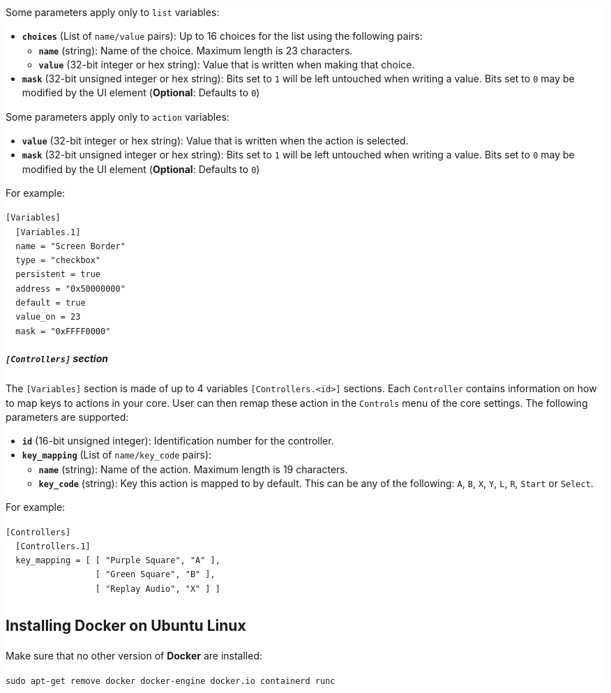 Some parameters apply only to `list` variables:

- **`choices`** (List of `name/value` pairs): Up to 16 choices for the list using the following pairs:
  - **`name`** (string): Name of the choice. Maximum length is 23 characters.
  - **`value`** (32-bit integer or hex string): Value that is written when making that choice.
- **`mask`** (32-bit unsigned integer or hex string): Bits set to `1` will be left untouched when writing a value. Bits set to `0` may be modified by the UI element (**Optional**: Defaults to `0`)

Some parameters apply only to `action` variables:

- **`value`** (32-bit integer or hex string): Value that is written when the action is selected.
- **`mask`** (32-bit unsigned integer or hex string): Bits set to `1` will be left untouched when writing a value. Bits set to `0` may be modified by the UI element (**Optional**: Defaults to `0`)

For example:
```
[Variables]
  [Variables.1]
  name = "Screen Border"
  type = "checkbox"
  persistent = true
  address = "0x50000000"
  default = true
  value_on = 23
  mask = "0xFFFF0000"
```

##### `[Controllers]` section

The `[Variables]` section is made of up to 4 variables `[Controllers.<id>]` sections. Each `Controller` contains information on how to map keys to actions in your core. User can then remap these action in the `Controls` menu of the core settings. The following parameters are supported:

- **`id`** (16-bit unsigned integer): Identification number for the controller.
- **`key_mapping`** (List of `name/key_code` pairs):
  - **`name`** (string): Name of the action. Maximum length is 19 characters.
  - **`key_code`** (string): Key this action is mapped to by default. This can be any of the following: `A`, `B`, `X`, `Y`, `L`, `R`, `Start` or `Select`.

For example:
```
[Controllers]
  [Controllers.1]
  key_mapping = [ [ "Purple Square", "A" ],
                  [ "Green Square", "B" ],
                  [ "Replay Audio", "X" ] ]
```

## Installing Docker on Ubuntu Linux

Make sure that no other version of **Docker** are installed:
```
sudo apt-get remove docker docker-engine docker.io containerd runc
```
